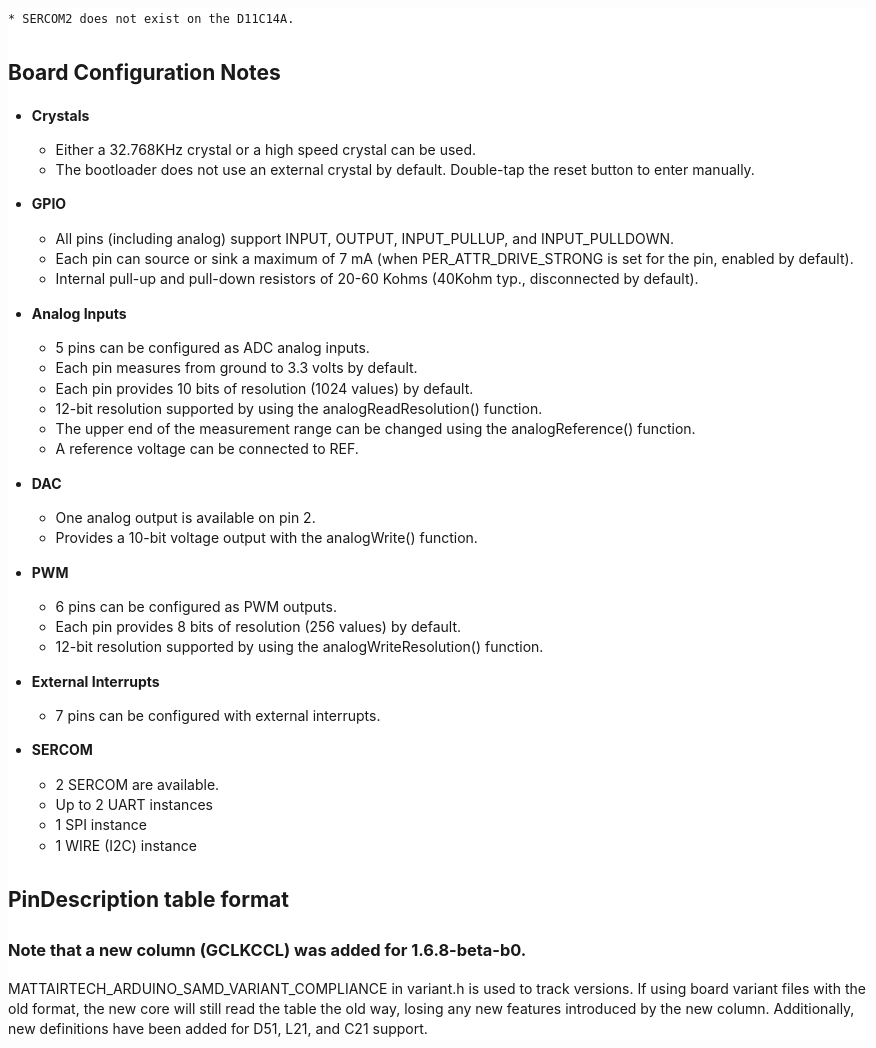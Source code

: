 ```
* SERCOM2 does not exist on the D11C14A.
```


## Board Configuration Notes

* **Crystals**
  * Either a 32.768KHz crystal or a high speed crystal can be used.
  * The bootloader does not use an external crystal by default. Double-tap the reset button to enter manually.

* **GPIO** 
  * All pins (including analog) support INPUT, OUTPUT, INPUT_PULLUP, and INPUT_PULLDOWN.
  * Each pin can source or sink a maximum of 7 mA (when PER_ATTR_DRIVE_STRONG is set for the pin, enabled by default).
  * Internal pull-up and pull-down resistors of 20-60 Kohms (40Kohm typ., disconnected by default).

* **Analog Inputs**
  * 5 pins can be configured as ADC analog inputs.
  * Each pin measures from ground to 3.3 volts by default.
  * Each pin provides 10 bits of resolution (1024 values) by default.
  * 12-bit resolution supported by using the analogReadResolution() function.
  * The upper end of the measurement range can be changed using the analogReference() function.
  * A reference voltage can be connected to REF.

* **DAC**
  * One analog output is available on pin 2.
  * Provides a 10-bit voltage output with the analogWrite() function.

* **PWM**
  * 6 pins can be configured as PWM outputs.
  * Each pin provides 8 bits of resolution (256 values) by default.
  * 12-bit resolution supported by using the analogWriteResolution() function.

* **External Interrupts**
  * 7 pins can be configured with external interrupts.

* **SERCOM**
  * 2 SERCOM are available.
  * Up to 2 UART instances
  * 1 SPI instance
  * 1 WIRE (I2C) instance



## PinDescription table format

### Note that a new column (GCLKCCL) was added for 1.6.8-beta-b0.
MATTAIRTECH_ARDUINO_SAMD_VARIANT_COMPLIANCE in variant.h is used to track versions.
If using board variant files with the old format, the new core will still read the
table the old way, losing any new features introduced by the new column. Additionally,
new definitions have been added for D51, L21, and C21 support.
